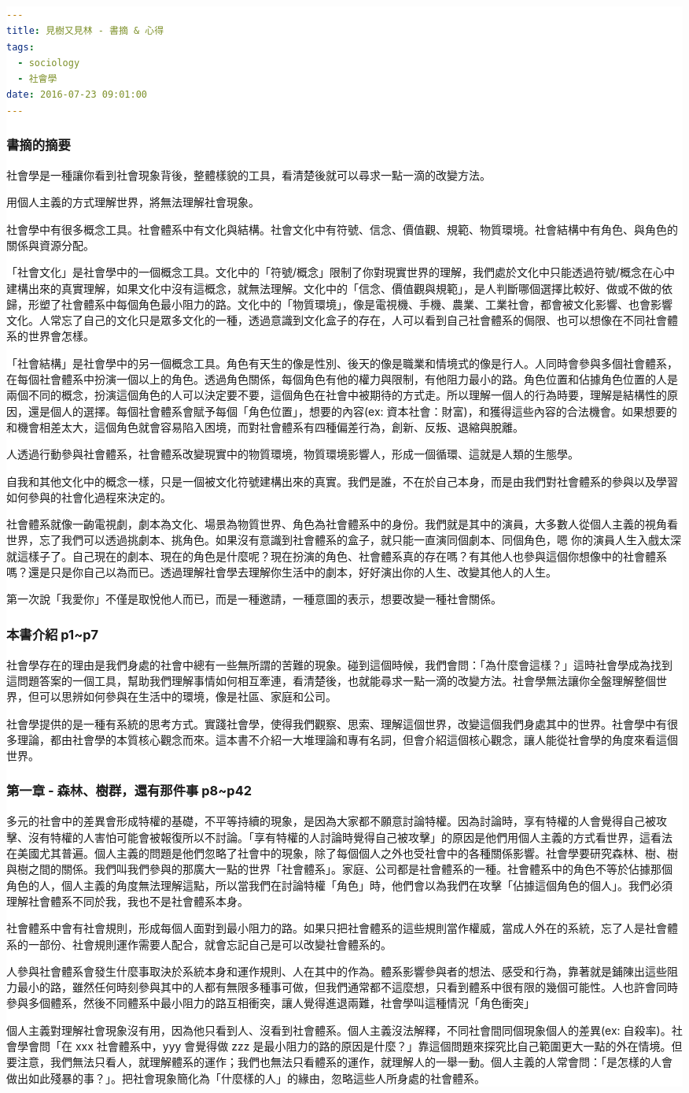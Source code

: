 ```yaml
---
title: 見樹又見林 - 書摘 & 心得
tags:
  - sociology
  - 社會學
date: 2016-07-23 09:01:00
---
```


### 書摘的摘要
社會學是一種讓你看到社會現象背後，整體樣貌的工具，看清楚後就可以尋求一點一滴的改變方法。

用個人主義的方式理解世界，將無法理解社會現象。

社會學中有很多概念工具。社會體系中有文化與結構。社會文化中有符號、信念、價值觀、規範、物質環境。社會結構中有角色、與角色的關係與資源分配。

「社會文化」是社會學中的一個概念工具。文化中的「符號/概念」限制了你對現實世界的理解，我們處於文化中只能透過符號/概念在心中建構出來的真實理解，如果文化中沒有這概念，就無法理解。文化中的「信念、價值觀與規範」，是人判斷哪個選擇比較好、做或不做的依歸，形塑了社會體系中每個角色最小阻力的路。文化中的「物質環境」，像是電視機、手機、農業、工業社會，都會被文化影響、也會影響文化。人常忘了自己的文化只是眾多文化的一種，透過意識到文化盒子的存在，人可以看到自己社會體系的侷限、也可以想像在不同社會體系的世界會怎樣。

「社會結構」是社會學中的另一個概念工具。角色有天生的像是性別、後天的像是職業和情境式的像是行人。人同時會參與多個社會體系，在每個社會體系中扮演一個以上的角色。透過角色關係，每個角色有他的權力與限制，有他阻力最小的路。角色位置和佔據角色位置的人是兩個不同的概念，扮演這個角色的人可以決定要不要，這個角色在社會中被期待的方式走。所以理解一個人的行為時要，理解是結構性的原因，還是個人的選擇。每個社會體系會賦予每個「角色位置」，想要的內容(ex: 資本社會：財富)，和獲得這些內容的合法機會。如果想要的和機會相差太大，這個角色就會容易陷入困境，而對社會體系有四種偏差行為，創新、反叛、退縮與脫離。

人透過行動參與社會體系，社會體系改變現實中的物質環境，物質環境影響人，形成一個循環、這就是人類的生態學。

自我和其他文化中的概念一樣，只是一個被文化符號建構出來的真實。我們是誰，不在於自己本身，而是由我們對社會體系的參與以及學習如何參與的社會化過程來決定的。

社會體系就像一齣電視劇，劇本為文化、場景為物質世界、角色為社會體系中的身份。我們就是其中的演員，大多數人從個人主義的視角看世界，忘了我們可以透過挑劇本、挑角色。如果沒有意識到社會體系的盒子，就只能一直演同個劇本、同個角色，嗯 你的演員人生入戲太深就這樣子了。自己現在的劇本、現在的角色是什麼呢？現在扮演的角色、社會體系真的存在嗎？有其他人也參與這個你想像中的社會體系嗎？還是只是你自己以為而已。透過理解社會學去理解你生活中的劇本，好好演出你的人生、改變其他人的人生。

第一次說「我愛你」不僅是取悅他人而已，而是一種邀請，一種意圖的表示，想要改變一種社會關係。

### 本書介紹 p1~p7

社會學存在的理由是我們身處的社會中總有一些無所謂的苦難的現象。碰到這個時候，我們會問：「為什麼會這樣？」這時社會學成為找到這問題答案的一個工具，幫助我們理解事情如何相互牽連，看清楚後，也就能尋求一點一滴的改變方法。社會學無法讓你全盤理解整個世界，但可以思辨如何參與在生活中的環境，像是社區、家庭和公司。

社會學提供的是一種有系統的思考方式。實踐社會學，使得我們觀察、思索、理解這個世界，改變這個我們身處其中的世界。社會學中有很多理論，都由社會學的本質核心觀念而來。這本書不介紹一大堆理論和專有名詞，但會介紹這個核心觀念，讓人能從社會學的角度來看這個世界。

### 第一章 - 森林、樹群，還有那件事 p8~p42
多元的社會中的差異會形成特權的基礎，不平等持續的現象，是因為大家都不願意討論特權。因為討論時，享有特權的人會覺得自己被攻擊、沒有特權的人害怕可能會被報復所以不討論。「享有特權的人討論時覺得自己被攻擊」的原因是他們用個人主義的方式看世界，這看法在美國尤其普遍。個人主義的問題是他們忽略了社會中的現象，除了每個個人之外也受社會中的各種關係影響。社會學要研究森林、樹、樹與樹之間的關係。我們叫我們參與的那廣大一點的世界「社會體系」。家庭、公司都是社會體系的一種。社會體系中的角色不等於佔據那個角色的人，個人主義的角度無法理解這點，所以當我們在討論特權「角色」時，他們會以為我們在攻擊「佔據這個角色的個人」。我們必須理解社會體系不同於我，我也不是社會體系本身。

社會體系中會有社會規則，形成每個人面對到最小阻力的路。如果只把社會體系的這些規則當作權威，當成人外在的系統，忘了人是社會體系的一部份、社會規則運作需要人配合，就會忘記自己是可以改變社會體系的。

人參與社會體系會發生什麼事取決於系統本身和運作規則、人在其中的作為。體系影響參與者的想法、感受和行為，靠著就是鋪陳出這些阻力最小的路，雖然任何時刻參與其中的人都有無限多種事可做，但我們通常都不這麼想，只看到體系中很有限的幾個可能性。人也許會同時參與多個體系，然後不同體系中最小阻力的路互相衝突，讓人覺得進退兩難，社會學叫這種情況「角色衝突」

個人主義對理解社會現象沒有用，因為他只看到人、沒看到社會體系。個人主義沒法解釋，不同社會間同個現象個人的差異(ex: 自殺率)。社會學會問「在 xxx 社會體系中，yyy 會覺得做 zzz 是最小阻力的路的原因是什麼？」靠這個問題來探究比自己範圍更大一點的外在情境。但要注意，我們無法只看人，就理解體系的運作；我們也無法只看體系的運作，就理解人的一舉一動。個人主義的人常會問：「是怎樣的人會做出如此殘暴的事？」。把社會現象簡化為「什麼樣的人」的緣由，忽略這些人所身處的社會體系。
